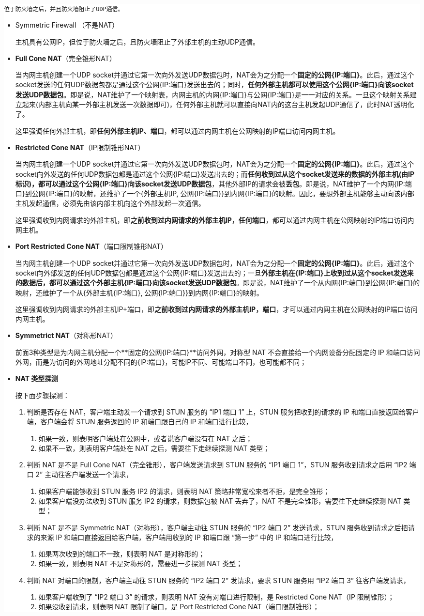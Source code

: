     位于防火墙之后，并且防火墙阻止了UDP通信。

  + Symmetric Firewall （不是NAT）

    主机具有公网IP，但位于防火墙之后，且防火墙阻止了外部主机的主动UDP通信。

  + **Full Cone NAT**（完全锥形NAT）

    当内网主机创建一个UDP socket并通过它第一次向外发送UDP数据包时，NAT会为之分配一个**固定的公网{IP:端口}**。此后，通过这个socket发送的任何UDP数据包都是通过这个公网{IP:端口}发送出去的；同时，**任何外部主机都可以使用这个公网{IP:端口}向该socket发送UDP数据包**。即是说，NAT维护了一个映射表，内网主机的内网{IP:端口}与公网{IP:端口}是一一对应的关系。一旦这个映射关系建立起来(内部主机向某一外部主机发送一次数据即可)，任何外部主机就可以直接向NAT内的这台主机发起UDP通信了，此时NAT透明化了。

    这里强调任何外部主机，即**任何外部主机IP、端口**，都可以通过内网主机在公网映射的IP端口访问内网主机。

  + **Restricted Cone NAT**（IP限制锥形NAT）

    当内网主机创建一个UDP socket并通过它第一次向外发送UDP数据包时，NAT会为之分配一个**固定的公网{IP:端口}**。此后，通过这个socket向外发送的任何UDP数据包都是通过这个公网{IP:端口}发送出去的；而**任何收到过从这个socket发送来的数据的外部主机(由IP标识)，都可以通过这个公网{IP:端口}向该socket发送UDP数据包**，其他外部IP的请求会被**丢包**。即是说，NAT维护了一个内网{IP:端口}到公网{IP:端口}的映射，还维护了一个{外部主机IP, 公网{IP:端口}}到内网{IP:端口}的映射。因此，要想外部主机能够主动向该内部主机发起通信，必须先由该内部主机向这个外部发起一次通信。

    这里强调收到内网请求的外部主机，即**之前收到过内网请求的外部主机IP，任何端口**，都可以通过内网主机在公网映射的IP端口访问内网主机。

  + **Port Restricted Cone NAT**（端口限制锥形NAT）

    当内网主机创建一个UDP socket并通过它第一次向外发送UDP数据包时，NAT会为之分配一个**固定的公网{IP:端口}**。此后，通过这个socket向外部发送的任何UDP数据包都是通过这个公网{IP:端口}发送出去的；一旦**外部主机在{IP:端口}上收到过从这个socket发送来的数据后，都可以通过这个外部主机{IP:端口}向该socket发送UDP数据包**。即是说，NAT维护了一个从内网{IP:端口}到公网{IP:端口}的映射，还维护了一个从{外部主机{IP:端口}, 公网{IP:端口}}到内网{IP:端口}的映射。

    这里强调收到内网请求的外部主机IP+端口，即**之前收到过内网请求的外部主机IP，端口**，才可以通过内网主机在公网映射的IP端口访问内网主机。

  + **Symmetrict NAT**（对称形NAT）

    前面3种类型是为内网主机分配一个**固定的公网{IP:端口}**访问外网，对称型 NAT 不会直接给一个内网设备分配固定的 IP 和端口访问外网，而是为访问的外网地址分配不同的{IP:端口}，可能IP不同、可能端口不同，也可能都不同；

+ **NAT 类型探测**

  按下面步骤探测：

  1. 判断是否存在 NAT，客户端主动发一个请求到 STUN 服务的 “IP1 端口 1” 上，STUN 服务把收到的请求的 IP 和端口直接返回给客户端，客户端会将 STUN 服务返回的 IP 和端口跟自己的 IP 和端口进行比较，

     1. 如果一致，则表明客户端处在公网中，或者说客户端没有在 NAT 之后；
     2. 如果不一致，则表明客户端处在 NAT 之后，需要往下走继续探测 NAT 类型；

  2. 判断 NAT 是不是 Full Cone NAT（完全锥形），客户端发送请求到 STUN 服务的 “IP1 端口 1”，STUN 服务收到请求之后用 “IP2 端口 2” 主动往客户端发送一个请求，

     1. 如果客户端能够收到 STUN 服务 IP2 的请求，则表明 NAT 策略非常宽松来者不拒，是完全锥形；
     2. 如果客户端没办法收到 STUN 服务 IP2 的请求，则数据包被 NAT 丢弃了，NAT 不是完全锥形，需要往下走继续探测 NAT 类型；

  3. 判断 NAT 是不是 Symmetric NAT（对称形），客户端主动往 STUN 服务的 “IP2 端口 2” 发送请求，STUN 服务收到请求之后把请求的来源 IP 和端口直接返回给客户端，客户端用收到的 IP 和端口跟 “第一步” 中的 IP 和端口进行比较，

     1. 如果两次收到的端口不一致，则表明 NAT 是对称形的；
     2. 如果一致，则表明 NAT 不是对称形的，需要进一步探测 NAT 类型；

  4. 判断 NAT 对端口的限制，客户端主动往 STUN 服务的 “IP2 端口 2” 发请求，要求 STUN 服务用 “IP2 端口 3” 往客户端发请求，

     1. 如果客户端收到了 “IP2 端口 3” 的请求，则表明 NAT 没有对端口进行限制，是 Restricted Cone NAT（IP 限制锥形）；
     2. 如果没收到请求，则表明 NAT 限制了端口，是 Port Restricted Cone NAT（端口限制锥形）； 	

